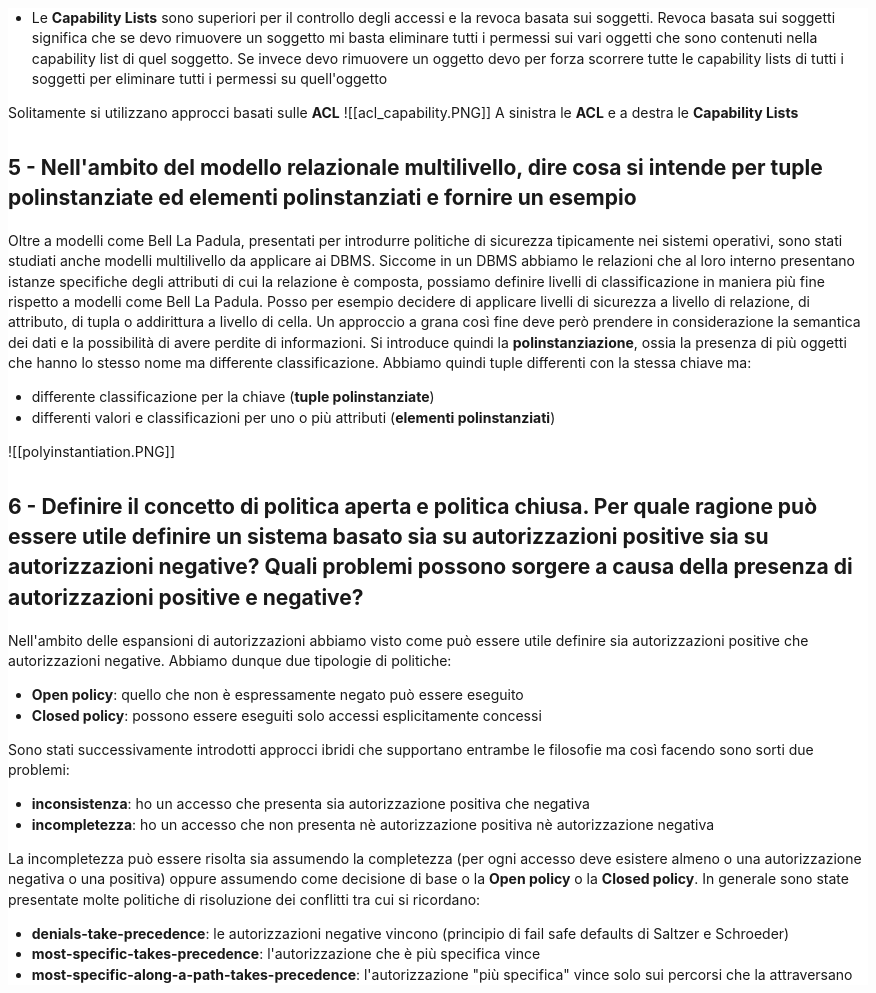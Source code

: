 - Le **Capability Lists** sono superiori per il controllo degli accessi e la revoca basata sui soggetti. Revoca basata sui soggetti significa che se devo rimuovere un soggetto mi basta eliminare tutti i permessi sui vari oggetti che sono contenuti nella capability list di quel soggetto. Se invece devo rimuovere un oggetto devo per forza scorrere tutte le capability lists di tutti i soggetti per eliminare tutti i permessi su quell'oggetto

Solitamente si utilizzano approcci basati sulle **ACL**
![[acl_capability.PNG]] 
A sinistra le **ACL** e a destra le **Capability Lists**

## 5 - Nell'ambito del modello relazionale multilivello, dire cosa si intende per tuple polinstanziate ed elementi polinstanziati e fornire un esempio
Oltre a modelli come Bell La Padula, presentati per introdurre politiche di sicurezza tipicamente nei sistemi operativi, sono stati studiati anche modelli multilivello da applicare ai DBMS. Siccome in un DBMS abbiamo le relazioni che al loro interno presentano istanze specifiche degli attributi di cui la relazione è composta, possiamo definire livelli di classificazione in maniera più fine rispetto a modelli come Bell La Padula. Posso per esempio decidere di applicare livelli di sicurezza a livello di relazione, di attributo, di tupla o addirittura a livello di cella. Un approccio a grana così fine deve però prendere in considerazione la semantica dei dati e la possibilità di avere perdite di informazioni. Si introduce quindi la **polinstanziazione**, ossia la presenza di più oggetti che hanno lo stesso nome ma differente classificazione. Abbiamo quindi tuple differenti con la stessa chiave ma:
- differente classificazione per la chiave (**tuple polinstanziate**)
- differenti valori e classificazioni per uno o più attributi (**elementi polinstanziati**)

![[polyinstantiation.PNG]]

## 6 -  Definire il concetto di politica aperta e politica chiusa. Per quale ragione può essere utile definire un sistema basato sia su autorizzazioni positive sia su autorizzazioni negative? Quali problemi possono sorgere a causa della presenza di autorizzazioni positive e negative?
Nell'ambito delle espansioni di autorizzazioni abbiamo visto come può essere utile definire sia autorizzazioni positive che autorizzazioni negative. Abbiamo dunque due tipologie di politiche:
- **Open policy**: quello che non è espressamente negato può essere eseguito
- **Closed policy**: possono essere eseguiti solo accessi esplicitamente concessi

Sono stati successivamente introdotti approcci ibridi che supportano entrambe le filosofie ma così facendo sono sorti due problemi:
- **inconsistenza**: ho un accesso che presenta sia autorizzazione positiva che negativa
- **incompletezza**: ho un accesso che non presenta nè autorizzazione positiva nè autorizzazione negativa

La incompletezza può essere risolta sia assumendo la completezza (per ogni accesso deve esistere almeno o una autorizzazione negativa o una positiva) oppure assumendo come decisione di base o la **Open policy** o la **Closed policy**. In generale sono state presentate molte politiche di risoluzione dei conflitti tra cui si ricordano:
- **denials-take-precedence**: le autorizzazioni negative vincono (principio di fail safe defaults di Saltzer e Schroeder)
- **most-specific-takes-precedence**: l'autorizzazione che è più specifica vince
- **most-specific-along-a-path-takes-precedence**: l'autorizzazione "più specifica" vince solo sui percorsi che la attraversano
